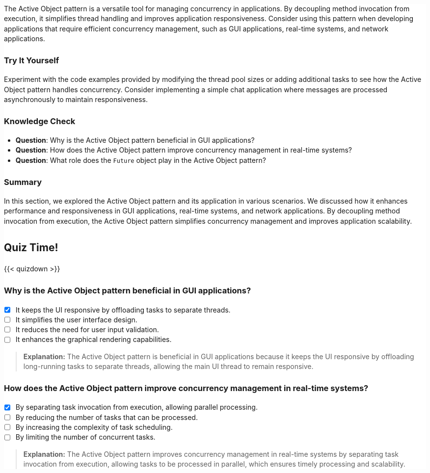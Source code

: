 The Active Object pattern is a versatile tool for managing concurrency in applications. By decoupling method invocation from execution, it simplifies thread handling and improves application responsiveness. Consider using this pattern when developing applications that require efficient concurrency management, such as GUI applications, real-time systems, and network applications.

### Try It Yourself

Experiment with the code examples provided by modifying the thread pool sizes or adding additional tasks to see how the Active Object pattern handles concurrency. Consider implementing a simple chat application where messages are processed asynchronously to maintain responsiveness.

### Knowledge Check

- **Question**: Why is the Active Object pattern beneficial in GUI applications?
- **Question**: How does the Active Object pattern improve concurrency management in real-time systems?
- **Question**: What role does the `Future` object play in the Active Object pattern?

### Summary

In this section, we explored the Active Object pattern and its application in various scenarios. We discussed how it enhances performance and responsiveness in GUI applications, real-time systems, and network applications. By decoupling method invocation from execution, the Active Object pattern simplifies concurrency management and improves application scalability.

## Quiz Time!

{{< quizdown >}}

### Why is the Active Object pattern beneficial in GUI applications?

- [x] It keeps the UI responsive by offloading tasks to separate threads.
- [ ] It simplifies the user interface design.
- [ ] It reduces the need for user input validation.
- [ ] It enhances the graphical rendering capabilities.

> **Explanation:** The Active Object pattern is beneficial in GUI applications because it keeps the UI responsive by offloading long-running tasks to separate threads, allowing the main UI thread to remain responsive.

### How does the Active Object pattern improve concurrency management in real-time systems?

- [x] By separating task invocation from execution, allowing parallel processing.
- [ ] By reducing the number of tasks that can be processed.
- [ ] By increasing the complexity of task scheduling.
- [ ] By limiting the number of concurrent tasks.

> **Explanation:** The Active Object pattern improves concurrency management in real-time systems by separating task invocation from execution, allowing tasks to be processed in parallel, which ensures timely processing and scalability.
